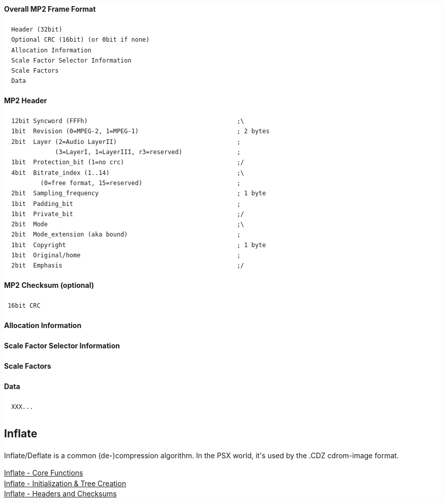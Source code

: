 #### Overall MP2 Frame Format
```
  Header (32bit)
  Optional CRC (16bit) (or 0bit if none)
  Allocation Information
  Scale Factor Selector Information
  Scale Factors
  Data
```

#### MP2 Header
```
  12bit Syncword (FFFh)                                         ;\
  1bit  Revision (0=MPEG-2, 1=MPEG-1)                           ; 2 bytes
  2bit  Layer (2=Audio LayerII)                                 ;
              (3=LayerI, 1=LayerIII, r3=reserved)               ;
  1bit  Protection_bit (1=no crc)                               ;/
  4bit  Bitrate_index (1..14)                                   ;\
          (0=free format, 15=reserved)                          ;
  2bit  Sampling_frequency                                      ; 1 byte
  1bit  Padding_bit                                             ;
  1bit  Private_bit                                             ;/
  2bit  Mode                                                    ;\
  2bit  Mode_extension (aka bound)                              ;
  1bit  Copyright                                               ; 1 byte
  1bit  Original/home                                           ;
  2bit  Emphasis                                                ;/
```

#### MP2 Checksum (optional)
```
 16bit CRC
```

#### Allocation Information
#### Scale Factor Selector Information
#### Scale Factors
#### Data
```
  XXX...
```



##   Inflate
Inflate/Deflate is a common (de-)compression algorithm. In the PSX world, it's
used by the .CDZ cdrom-image format.<br/>

[Inflate - Core Functions](cdromvideocdsvcd.md#inflate---core-functions)<br/>
[Inflate - Initialization & Tree Creation](cdromvideocdsvcd.md#inflate---initialization--tree-creation)<br/>
[Inflate - Headers and Checksums](cdromvideocdsvcd.md#inflate---headers-and-checksums)<br/>
